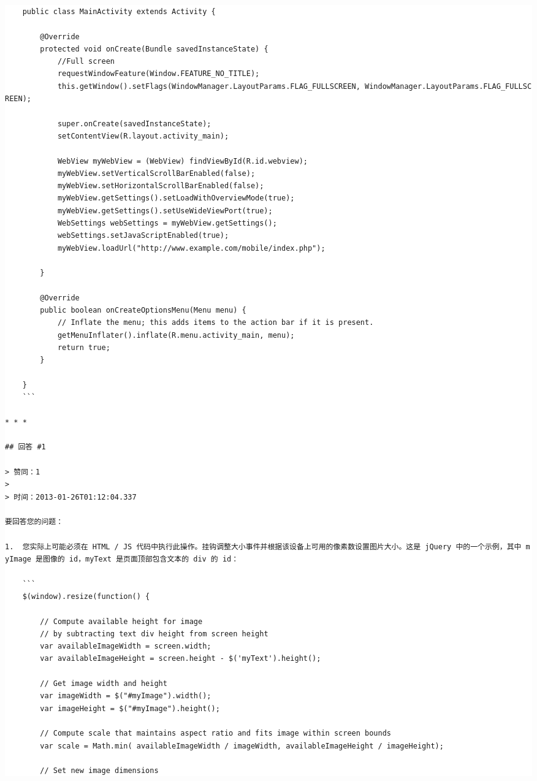 ```
    public class MainActivity extends Activity {

        @Override
        protected void onCreate(Bundle savedInstanceState) {
            //Full screen
            requestWindowFeature(Window.FEATURE_NO_TITLE); 
            this.getWindow().setFlags(WindowManager.LayoutParams.FLAG_FULLSCREEN, WindowManager.LayoutParams.FLAG_FULLSCREEN); 

            super.onCreate(savedInstanceState);
            setContentView(R.layout.activity_main);

            WebView myWebView = (WebView) findViewById(R.id.webview);
            myWebView.setVerticalScrollBarEnabled(false);
            myWebView.setHorizontalScrollBarEnabled(false);
            myWebView.getSettings().setLoadWithOverviewMode(true); 
            myWebView.getSettings().setUseWideViewPort(true);
            WebSettings webSettings = myWebView.getSettings();
            webSettings.setJavaScriptEnabled(true);
            myWebView.loadUrl("http://www.example.com/mobile/index.php");

        }

        @Override
        public boolean onCreateOptionsMenu(Menu menu) {
            // Inflate the menu; this adds items to the action bar if it is present.
            getMenuInflater().inflate(R.menu.activity_main, menu);
            return true;
        }

    } 
    ```

* * *

## 回答 #1

> 赞同：1
> 
> 时间：2013-01-26T01:12:04.337

要回答您的问题：

1.  您实际上可能必须在 HTML / JS 代码中执行此操作。挂钩调整大小事件并根据该设备上可用的像素数设置图片大小。这是 jQuery 中的一个示例，其中 myImage 是图像的 id，myText 是页面顶部包含文本的 div 的 id：

    ```
    $(window).resize(function() {

        // Compute available height for image
        // by subtracting text div height from screen height
        var availableImageWidth = screen.width;
        var availableImageHeight = screen.height - $('myText').height();

        // Get image width and height
        var imageWidth = $("#myImage").width();
        var imageHeight = $("#myImage").height();

        // Compute scale that maintains aspect ratio and fits image within screen bounds
        var scale = Math.min( availableImageWidth / imageWidth, availableImageHeight / imageHeight);

        // Set new image dimensions
```